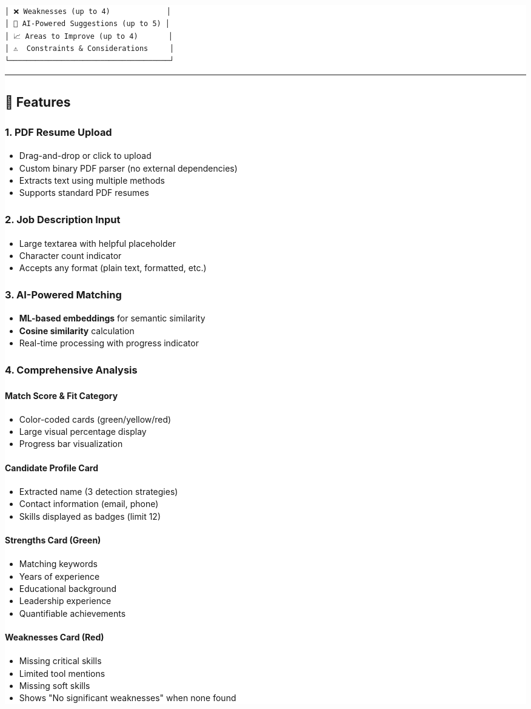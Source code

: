 ```
│ ❌ Weaknesses (up to 4)             │
│ 🤖 AI-Powered Suggestions (up to 5) │
│ 📈 Areas to Improve (up to 4)       │
│ ⚠️  Constraints & Considerations     │
└─────────────────────────────────────┘
```

---

## 🎨 Features

### **1. PDF Resume Upload**
- Drag-and-drop or click to upload
- Custom binary PDF parser (no external dependencies)
- Extracts text using multiple methods
- Supports standard PDF resumes

### **2. Job Description Input**
- Large textarea with helpful placeholder
- Character count indicator
- Accepts any format (plain text, formatted, etc.)

### **3. AI-Powered Matching**
- **ML-based embeddings** for semantic similarity
- **Cosine similarity** calculation
- Real-time processing with progress indicator

### **4. Comprehensive Analysis**

#### **Match Score & Fit Category**
- Color-coded cards (green/yellow/red)
- Large visual percentage display
- Progress bar visualization

#### **Candidate Profile Card**
- Extracted name (3 detection strategies)
- Contact information (email, phone)
- Skills displayed as badges (limit 12)

#### **Strengths Card** (Green)
- Matching keywords
- Years of experience
- Educational background
- Leadership experience
- Quantifiable achievements

#### **Weaknesses Card** (Red)
- Missing critical skills
- Limited tool mentions
- Missing soft skills
- Shows "No significant weaknesses" when none found
